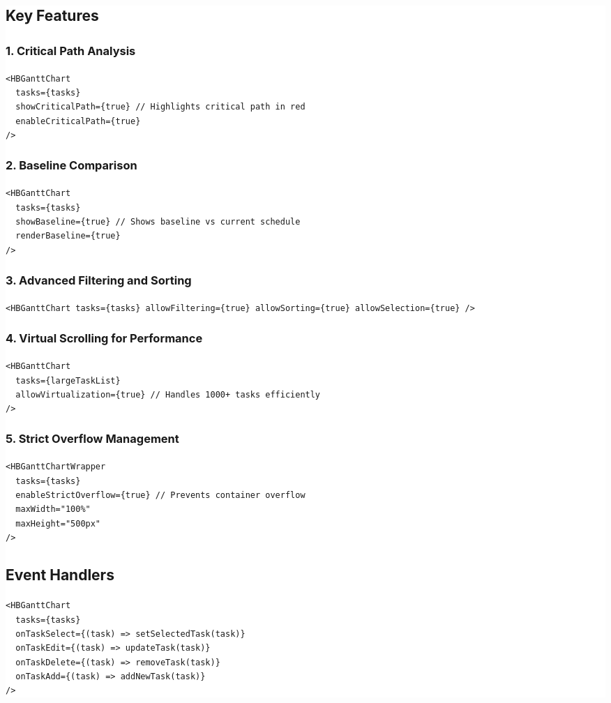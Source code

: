 ## Key Features

### 1. Critical Path Analysis

```tsx
<HBGanttChart
  tasks={tasks}
  showCriticalPath={true} // Highlights critical path in red
  enableCriticalPath={true}
/>
```

### 2. Baseline Comparison

```tsx
<HBGanttChart
  tasks={tasks}
  showBaseline={true} // Shows baseline vs current schedule
  renderBaseline={true}
/>
```

### 3. Advanced Filtering and Sorting

```tsx
<HBGanttChart tasks={tasks} allowFiltering={true} allowSorting={true} allowSelection={true} />
```

### 4. Virtual Scrolling for Performance

```tsx
<HBGanttChart
  tasks={largeTaskList}
  allowVirtualization={true} // Handles 1000+ tasks efficiently
/>
```

### 5. Strict Overflow Management

```tsx
<HBGanttChartWrapper
  tasks={tasks}
  enableStrictOverflow={true} // Prevents container overflow
  maxWidth="100%"
  maxHeight="500px"
/>
```

## Event Handlers

```tsx
<HBGanttChart
  tasks={tasks}
  onTaskSelect={(task) => setSelectedTask(task)}
  onTaskEdit={(task) => updateTask(task)}
  onTaskDelete={(task) => removeTask(task)}
  onTaskAdd={(task) => addNewTask(task)}
/>
```
